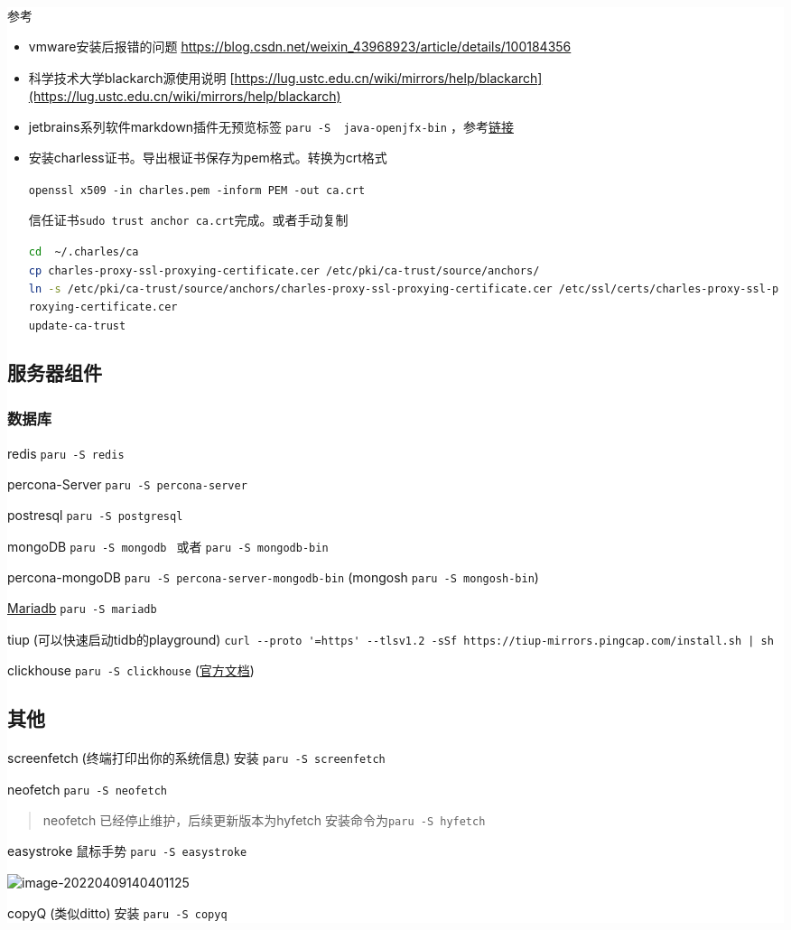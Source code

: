 参考

- vmware安装后报错的问题 https://blog.csdn.net/weixin_43968923/article/details/100184356

- 科学技术大学blackarch源使用说明 [https://lug.ustc.edu.cn/wiki/mirrors/help/blackarch](https://lug.ustc.edu.cn/wiki/mirrors/help/blackarch)

- jetbrains系列软件markdown插件无预览标签 `paru -S  java-openjfx-bin` ，参考[链接](https://intellij-support.jetbrains.com/hc/en-us/community/posts/360001515959-Markdown-Support-plugin-preview-not-working-in-Linux)

- 安装charless证书。导出根证书保存为pem格式。转换为crt格式

  `openssl x509 -in charles.pem -inform PEM -out ca.crt`

  信任证书`sudo trust anchor ca.crt`完成。或者手动复制
  
  ```bash
  cd  ~/.charles/ca
  cp charles-proxy-ssl-proxying-certificate.cer /etc/pki/ca-trust/source/anchors/
  ln -s /etc/pki/ca-trust/source/anchors/charles-proxy-ssl-proxying-certificate.cer /etc/ssl/certs/charles-proxy-ssl-proxying-certificate.cer
  update-ca-trust
  ```
  

## 服务器组件

### 数据库

redis `paru -S redis` 

percona-Server `paru -S percona-server`

postresql `paru -S postgresql` 

mongoDB `paru -S mongodb ` 或者 `paru -S mongodb-bin` 

percona-mongoDB `paru -S percona-server-mongodb-bin`  (mongosh `paru -S mongosh-bin`)

[Mariadb](https://wiki.archlinux.org/title/MariaDB) `paru -S mariadb`

tiup (可以快速启动tidb的playground) `curl --proto '=https' --tlsv1.2 -sSf https://tiup-mirrors.pingcap.com/install.sh | sh`

clickhouse `paru -S clickhouse` ([官方文档](https://clickhouse.com/docs/en/getting-started/install))

## 其他

screenfetch (终端打印出你的系统信息) 安装 `paru -S screenfetch`

neofetch `paru -S neofetch` 

> neofetch 已经停止维护，后续更新版本为hyfetch 安装命令为`paru -S hyfetch`

easystroke 鼠标手势 `paru -S easystroke`

![image-20220409140401125](https://assets.czyt.tech/img/image-20220409140401125.png)

copyQ (类似ditto) 安装 `paru -S copyq`
